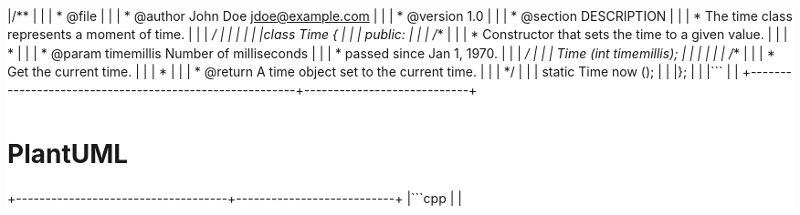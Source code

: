 |/**                                                     |                            |
| * @file                                                |                            |
| * @author  John Doe <jdoe@example.com>                 |                            |
| * @version 1.0                                         |                            |
| * @section DESCRIPTION                                 |                            |
| * The time class represents a moment of time.          |                            |
| */                                                     |                            |
|                                                        |                            |
|class Time {                                            |                            |
| public:                                                |                            |
|    /**                                                 |                            |
|     * Constructor that sets the time to a given value. |                            |
|     *                                                  |                            |
|     * @param timemillis Number of milliseconds         |                            |
|     *        passed since Jan 1, 1970.                 |                            |
|     */                                                 |                            |
|    Time (int timemillis);                              |                            |
|                                                        |                            |
|    /**                                                 |                            |
|     * Get the current time.                            |                            |
|     *                                                  |                            |
|     * @return A time object set to the current time.   |                            |
|     */                                                 |                            |
|    static Time now ();                                 |                            |
|};                                                      |                            |
|```                                                     |                            |
+--------------------------------------------------------+----------------------------+

# PlantUML

+------------------------------------+---------------------------+
|```cpp                              |                           |